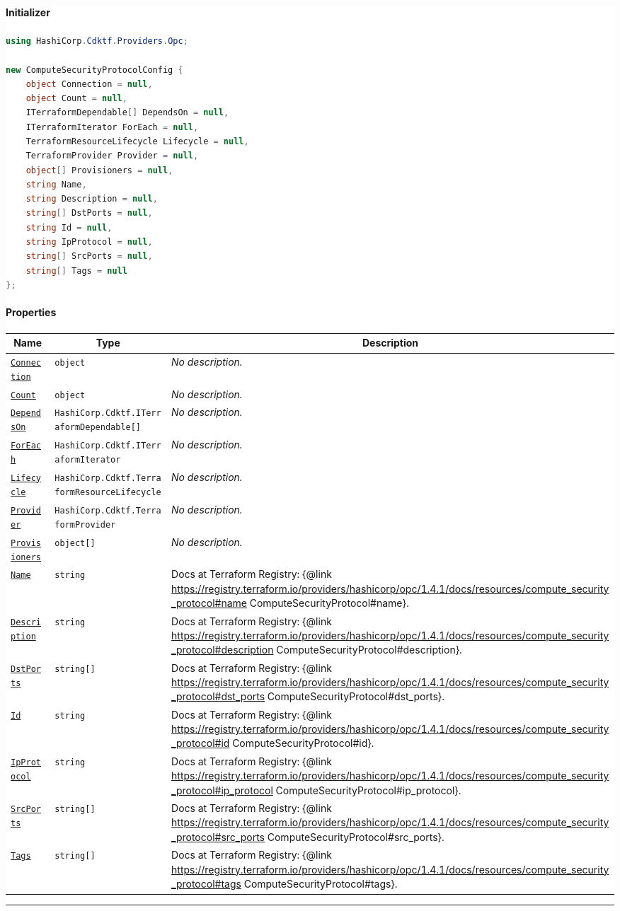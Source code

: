 #### Initializer <a name="Initializer" id="@cdktf/provider-opc.computeSecurityProtocol.ComputeSecurityProtocolConfig.Initializer"></a>

```csharp
using HashiCorp.Cdktf.Providers.Opc;

new ComputeSecurityProtocolConfig {
    object Connection = null,
    object Count = null,
    ITerraformDependable[] DependsOn = null,
    ITerraformIterator ForEach = null,
    TerraformResourceLifecycle Lifecycle = null,
    TerraformProvider Provider = null,
    object[] Provisioners = null,
    string Name,
    string Description = null,
    string[] DstPorts = null,
    string Id = null,
    string IpProtocol = null,
    string[] SrcPorts = null,
    string[] Tags = null
};
```

#### Properties <a name="Properties" id="Properties"></a>

| **Name** | **Type** | **Description** |
| --- | --- | --- |
| <code><a href="#@cdktf/provider-opc.computeSecurityProtocol.ComputeSecurityProtocolConfig.property.connection">Connection</a></code> | <code>object</code> | *No description.* |
| <code><a href="#@cdktf/provider-opc.computeSecurityProtocol.ComputeSecurityProtocolConfig.property.count">Count</a></code> | <code>object</code> | *No description.* |
| <code><a href="#@cdktf/provider-opc.computeSecurityProtocol.ComputeSecurityProtocolConfig.property.dependsOn">DependsOn</a></code> | <code>HashiCorp.Cdktf.ITerraformDependable[]</code> | *No description.* |
| <code><a href="#@cdktf/provider-opc.computeSecurityProtocol.ComputeSecurityProtocolConfig.property.forEach">ForEach</a></code> | <code>HashiCorp.Cdktf.ITerraformIterator</code> | *No description.* |
| <code><a href="#@cdktf/provider-opc.computeSecurityProtocol.ComputeSecurityProtocolConfig.property.lifecycle">Lifecycle</a></code> | <code>HashiCorp.Cdktf.TerraformResourceLifecycle</code> | *No description.* |
| <code><a href="#@cdktf/provider-opc.computeSecurityProtocol.ComputeSecurityProtocolConfig.property.provider">Provider</a></code> | <code>HashiCorp.Cdktf.TerraformProvider</code> | *No description.* |
| <code><a href="#@cdktf/provider-opc.computeSecurityProtocol.ComputeSecurityProtocolConfig.property.provisioners">Provisioners</a></code> | <code>object[]</code> | *No description.* |
| <code><a href="#@cdktf/provider-opc.computeSecurityProtocol.ComputeSecurityProtocolConfig.property.name">Name</a></code> | <code>string</code> | Docs at Terraform Registry: {@link https://registry.terraform.io/providers/hashicorp/opc/1.4.1/docs/resources/compute_security_protocol#name ComputeSecurityProtocol#name}. |
| <code><a href="#@cdktf/provider-opc.computeSecurityProtocol.ComputeSecurityProtocolConfig.property.description">Description</a></code> | <code>string</code> | Docs at Terraform Registry: {@link https://registry.terraform.io/providers/hashicorp/opc/1.4.1/docs/resources/compute_security_protocol#description ComputeSecurityProtocol#description}. |
| <code><a href="#@cdktf/provider-opc.computeSecurityProtocol.ComputeSecurityProtocolConfig.property.dstPorts">DstPorts</a></code> | <code>string[]</code> | Docs at Terraform Registry: {@link https://registry.terraform.io/providers/hashicorp/opc/1.4.1/docs/resources/compute_security_protocol#dst_ports ComputeSecurityProtocol#dst_ports}. |
| <code><a href="#@cdktf/provider-opc.computeSecurityProtocol.ComputeSecurityProtocolConfig.property.id">Id</a></code> | <code>string</code> | Docs at Terraform Registry: {@link https://registry.terraform.io/providers/hashicorp/opc/1.4.1/docs/resources/compute_security_protocol#id ComputeSecurityProtocol#id}. |
| <code><a href="#@cdktf/provider-opc.computeSecurityProtocol.ComputeSecurityProtocolConfig.property.ipProtocol">IpProtocol</a></code> | <code>string</code> | Docs at Terraform Registry: {@link https://registry.terraform.io/providers/hashicorp/opc/1.4.1/docs/resources/compute_security_protocol#ip_protocol ComputeSecurityProtocol#ip_protocol}. |
| <code><a href="#@cdktf/provider-opc.computeSecurityProtocol.ComputeSecurityProtocolConfig.property.srcPorts">SrcPorts</a></code> | <code>string[]</code> | Docs at Terraform Registry: {@link https://registry.terraform.io/providers/hashicorp/opc/1.4.1/docs/resources/compute_security_protocol#src_ports ComputeSecurityProtocol#src_ports}. |
| <code><a href="#@cdktf/provider-opc.computeSecurityProtocol.ComputeSecurityProtocolConfig.property.tags">Tags</a></code> | <code>string[]</code> | Docs at Terraform Registry: {@link https://registry.terraform.io/providers/hashicorp/opc/1.4.1/docs/resources/compute_security_protocol#tags ComputeSecurityProtocol#tags}. |

---